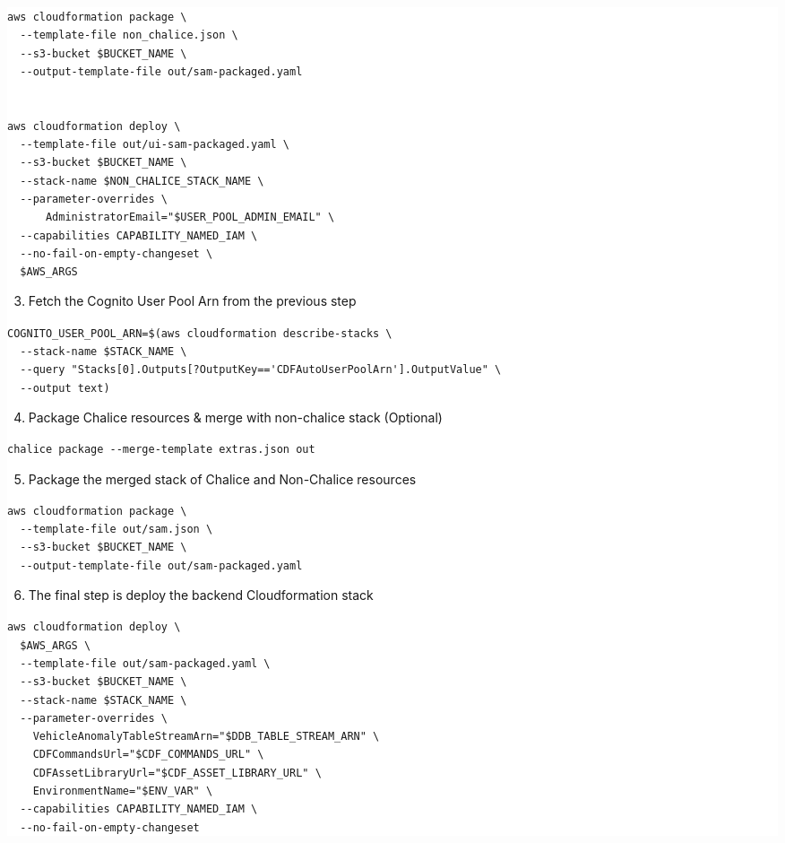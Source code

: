 ```
aws cloudformation package \
  --template-file non_chalice.json \
  --s3-bucket $BUCKET_NAME \
  --output-template-file out/sam-packaged.yaml


aws cloudformation deploy \
  --template-file out/ui-sam-packaged.yaml \
  --s3-bucket $BUCKET_NAME \
  --stack-name $NON_CHALICE_STACK_NAME \
  --parameter-overrides \
      AdministratorEmail="$USER_POOL_ADMIN_EMAIL" \
  --capabilities CAPABILITY_NAMED_IAM \
  --no-fail-on-empty-changeset \
  $AWS_ARGS
```

3. Fetch the Cognito User Pool Arn from the previous step
```
COGNITO_USER_POOL_ARN=$(aws cloudformation describe-stacks \
  --stack-name $STACK_NAME \
  --query "Stacks[0].Outputs[?OutputKey=='CDFAutoUserPoolArn'].OutputValue" \
  --output text)
```

4. Package Chalice resources & merge with non-chalice stack (Optional)
```
chalice package --merge-template extras.json out
```

5. Package the merged stack of Chalice and Non-Chalice resources
```
aws cloudformation package \
  --template-file out/sam.json \
  --s3-bucket $BUCKET_NAME \
  --output-template-file out/sam-packaged.yaml
```

6. The final step is deploy the backend Cloudformation stack
```
aws cloudformation deploy \
  $AWS_ARGS \
  --template-file out/sam-packaged.yaml \
  --s3-bucket $BUCKET_NAME \
  --stack-name $STACK_NAME \
  --parameter-overrides \
    VehicleAnomalyTableStreamArn="$DDB_TABLE_STREAM_ARN" \
    CDFCommandsUrl="$CDF_COMMANDS_URL" \
    CDFAssetLibraryUrl="$CDF_ASSET_LIBRARY_URL" \
    EnvironmentName="$ENV_VAR" \
  --capabilities CAPABILITY_NAMED_IAM \
  --no-fail-on-empty-changeset
```
